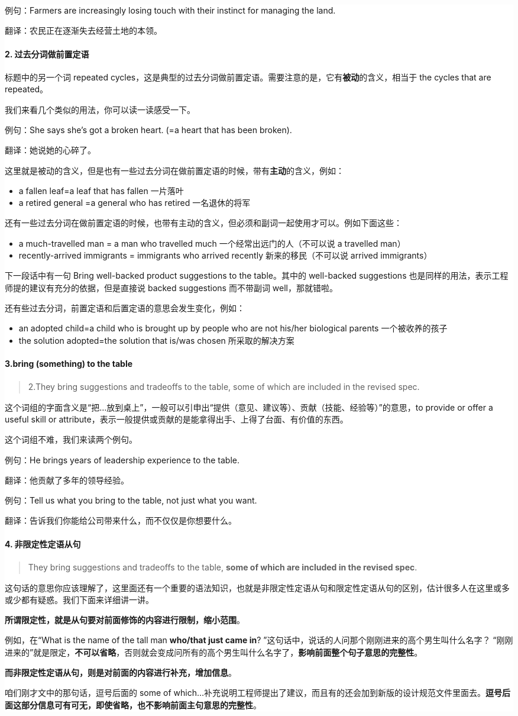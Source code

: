 例句：Farmers are increasingly losing touch with their instinct for managing the land.

翻译：农民正在逐渐失去经营土地的本领。
#### 2. 过去分词做前置定语
标题中的另一个词 repeated cycles，这是典型的过去分词做前置定语。需要注意的是，它有**被动**的含义，相当于 the cycles that are repeated。

我们来看几个类似的用法，你可以读一读感受一下。

例句：She says she’s got a broken heart. (=a heart that has been broken).

翻译：她说她的心碎了。

这里就是被动的含义，但是也有一些过去分词在做前置定语的时候，带有**主动**的含义，例如：
* a fallen leaf=a leaf that has fallen 一片落叶
* a retired general =a general who has retired 一名退休的将军

还有一些过去分词在做前置定语的时候，也带有主动的含义，但必须和副词一起使用才可以。例如下面这些：
* a much-travelled man =  a man who travelled much 一个经常出远门的人（不可以说 a travelled man）
* recently-arrived immigrants =  immigrants who arrived recently 新来的移民（不可以说 arrived immigrants）

下一段话中有一句 Bring well-backed product suggestions to the table。其中的 well-backed suggestions 也是同样的用法，表示工程师提的建议有充分的依据，但是直接说 backed suggestions 而不带副词 well，那就错啦。

还有些过去分词，前置定语和后置定语的意思会发生变化，例如：
* an adopted child=a child who is brought up by people who are not his/her biological parents  一个被收养的孩子
* the solution adopted=the solution that is/was chosen  所采取的解决方案

#### 3.bring (something) to the table
> 2.They bring suggestions and tradeoffs to the table, some of which are included in the revised spec.

这个词组的字面含义是“把…放到桌上”，一般可以引申出“提供（意见、建议等）、贡献（技能、经验等）”的意思，to provide or offer a useful skill or attribute，表示一般提供或贡献的是能拿得出手、上得了台面、有价值的东西。

这个词组不难，我们来读两个例句。

例句：He brings years of leadership experience to the table.

翻译：他贡献了多年的领导经验。

例句：Tell us what you bring to the table, not just what you want.

翻译：告诉我们你能给公司带来什么，而不仅仅是你想要什么。
#### 4. 非限定性定语从句
> They bring suggestions and tradeoffs to the table, **some of which are included in the revised spec**.

这句话的意思你应该理解了，这里面还有一个重要的语法知识，也就是非限定性定语从句和限定性定语从句的区别，估计很多人在这里或多或少都有疑惑。我们下面来详细讲一讲。

**所谓限定性，就是从句要对前面修饰的内容进行限制，缩小范围**。

例如，在“What is the name of the tall man **who/that just came in**? ”这句话中，说话的人问那个刚刚进来的高个男生叫什么名字？ “刚刚进来的”就是限定，**不可以省略**，否则就会变成问所有的高个男生叫什么名字了，**影响前面整个句子意思的完整性**。

**而非限定性定语从句，则是对前面的内容进行补充，增加信息**。

咱们刚才文中的那句话，逗号后面的 some of which…补充说明工程师提出了建议，而且有的还会加到新版的设计规范文件里面去。**逗号后面这部分信息可有可无，即使省略，也不影响前面主句意思的完整性**。
